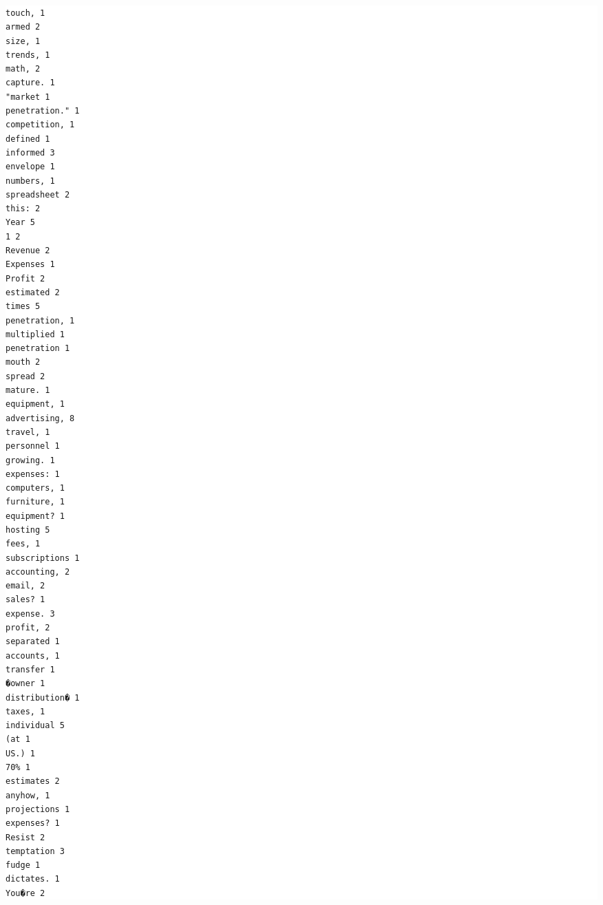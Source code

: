     touch, 1
    armed 2
    size, 1
    trends, 1
    math, 2
    capture. 1
    "market 1
    penetration." 1
    competition, 1
    defined 1
    informed 3
    envelope 1
    numbers, 1
    spreadsheet 2
    this: 2
    Year 5
    1 2
    Revenue 2
    Expenses 1
    Profit 2
    estimated 2
    times 5
    penetration, 1
    multiplied 1
    penetration 1
    mouth 2
    spread 2
    mature. 1
    equipment, 1
    advertising, 8
    travel, 1
    personnel 1
    growing. 1
    expenses: 1
    computers, 1
    furniture, 1
    equipment? 1
    hosting 5
    fees, 1
    subscriptions 1
    accounting, 2
    email, 2
    sales? 1
    expense. 3
    profit, 2
    separated 1
    accounts, 1
    transfer 1
    �owner 1
    distribution� 1
    taxes, 1
    individual 5
    (at 1
    US.) 1
    70% 1
    estimates 2
    anyhow, 1
    projections 1
    expenses? 1
    Resist 2
    temptation 3
    fudge 1
    dictates. 1
    You�re 2